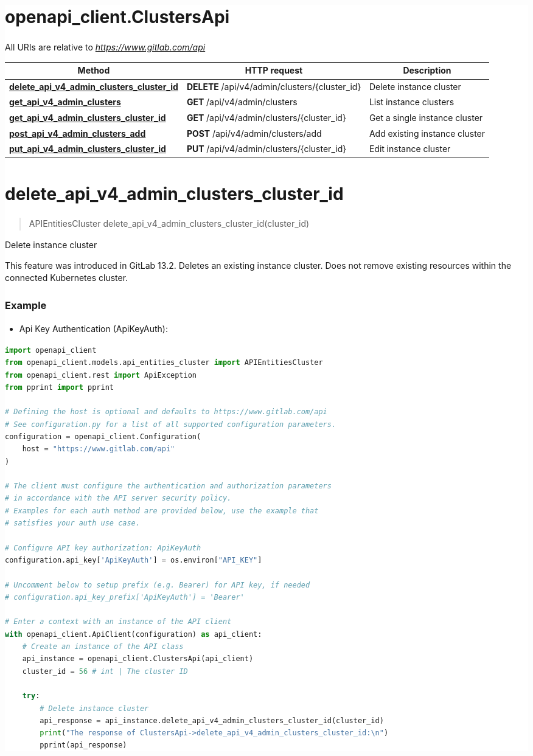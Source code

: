 # openapi_client.ClustersApi

All URIs are relative to *https://www.gitlab.com/api*

Method | HTTP request | Description
------------- | ------------- | -------------
[**delete_api_v4_admin_clusters_cluster_id**](ClustersApi.md#delete_api_v4_admin_clusters_cluster_id) | **DELETE** /api/v4/admin/clusters/{cluster_id} | Delete instance cluster
[**get_api_v4_admin_clusters**](ClustersApi.md#get_api_v4_admin_clusters) | **GET** /api/v4/admin/clusters | List instance clusters
[**get_api_v4_admin_clusters_cluster_id**](ClustersApi.md#get_api_v4_admin_clusters_cluster_id) | **GET** /api/v4/admin/clusters/{cluster_id} | Get a single instance cluster
[**post_api_v4_admin_clusters_add**](ClustersApi.md#post_api_v4_admin_clusters_add) | **POST** /api/v4/admin/clusters/add | Add existing instance cluster
[**put_api_v4_admin_clusters_cluster_id**](ClustersApi.md#put_api_v4_admin_clusters_cluster_id) | **PUT** /api/v4/admin/clusters/{cluster_id} | Edit instance cluster


# **delete_api_v4_admin_clusters_cluster_id**
> APIEntitiesCluster delete_api_v4_admin_clusters_cluster_id(cluster_id)

Delete instance cluster

This feature was introduced in GitLab 13.2. Deletes an existing instance cluster. Does not remove existing resources within the connected Kubernetes cluster.

### Example

* Api Key Authentication (ApiKeyAuth):

```python
import openapi_client
from openapi_client.models.api_entities_cluster import APIEntitiesCluster
from openapi_client.rest import ApiException
from pprint import pprint

# Defining the host is optional and defaults to https://www.gitlab.com/api
# See configuration.py for a list of all supported configuration parameters.
configuration = openapi_client.Configuration(
    host = "https://www.gitlab.com/api"
)

# The client must configure the authentication and authorization parameters
# in accordance with the API server security policy.
# Examples for each auth method are provided below, use the example that
# satisfies your auth use case.

# Configure API key authorization: ApiKeyAuth
configuration.api_key['ApiKeyAuth'] = os.environ["API_KEY"]

# Uncomment below to setup prefix (e.g. Bearer) for API key, if needed
# configuration.api_key_prefix['ApiKeyAuth'] = 'Bearer'

# Enter a context with an instance of the API client
with openapi_client.ApiClient(configuration) as api_client:
    # Create an instance of the API class
    api_instance = openapi_client.ClustersApi(api_client)
    cluster_id = 56 # int | The cluster ID

    try:
        # Delete instance cluster
        api_response = api_instance.delete_api_v4_admin_clusters_cluster_id(cluster_id)
        print("The response of ClustersApi->delete_api_v4_admin_clusters_cluster_id:\n")
        pprint(api_response)
```